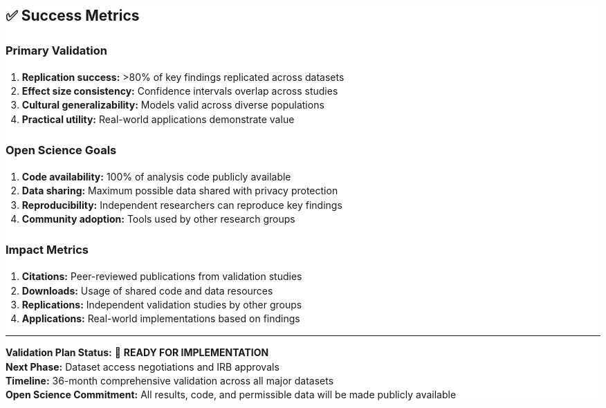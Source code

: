 
## ✅ Success Metrics

### **Primary Validation**
1. **Replication success:** >80% of key findings replicated across datasets
2. **Effect size consistency:** Confidence intervals overlap across studies
3. **Cultural generalizability:** Models valid across diverse populations
4. **Practical utility:** Real-world applications demonstrate value

### **Open Science Goals**
1. **Code availability:** 100% of analysis code publicly available
2. **Data sharing:** Maximum possible data shared with privacy protection
3. **Reproducibility:** Independent researchers can reproduce key findings
4. **Community adoption:** Tools used by other research groups

### **Impact Metrics**
1. **Citations:** Peer-reviewed publications from validation studies
2. **Downloads:** Usage of shared code and data resources
3. **Replications:** Independent validation studies by other groups
4. **Applications:** Real-world implementations based on findings

---

**Validation Plan Status:** 🔬 **READY FOR IMPLEMENTATION**  
**Next Phase:** Dataset access negotiations and IRB approvals  
**Timeline:** 36-month comprehensive validation across all major datasets  
**Open Science Commitment:** All results, code, and permissible data will be made publicly available 